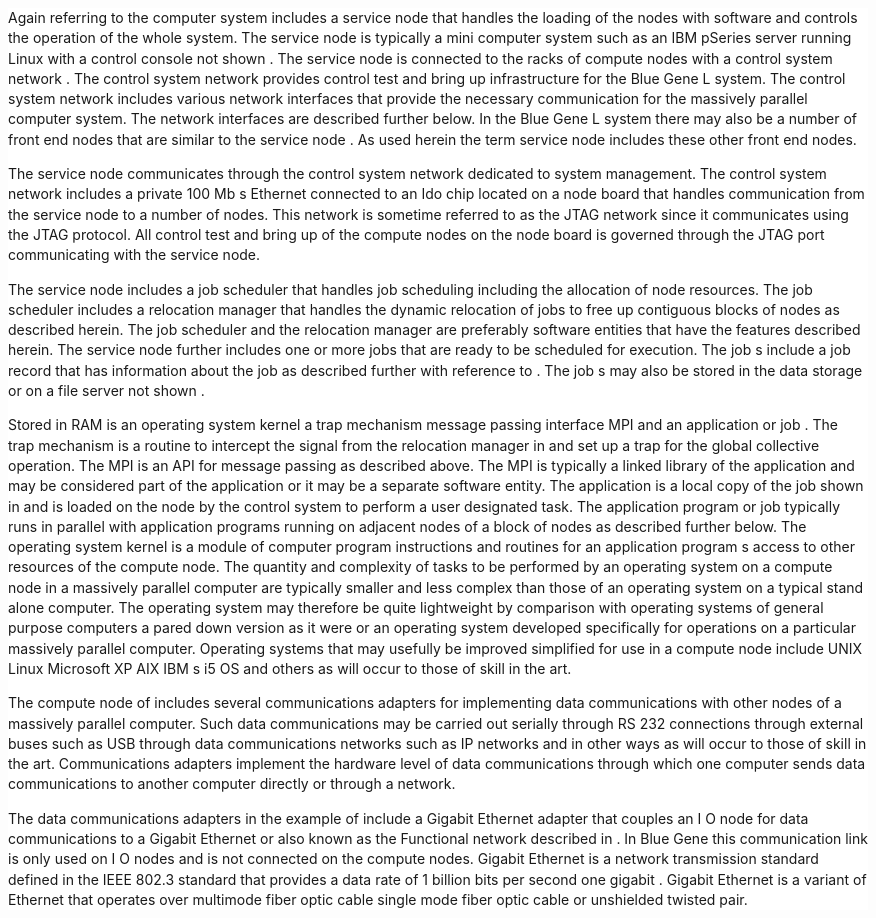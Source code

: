 Again referring to the computer system includes a service node that handles the loading of the nodes with software and controls the operation of the whole system. The service node is typically a mini computer system such as an IBM pSeries server running Linux with a control console not shown . The service node is connected to the racks of compute nodes with a control system network . The control system network provides control test and bring up infrastructure for the Blue Gene L system. The control system network includes various network interfaces that provide the necessary communication for the massively parallel computer system. The network interfaces are described further below. In the Blue Gene L system there may also be a number of front end nodes that are similar to the service node . As used herein the term service node includes these other front end nodes.

The service node communicates through the control system network dedicated to system management. The control system network includes a private 100 Mb s Ethernet connected to an Ido chip located on a node board that handles communication from the service node to a number of nodes. This network is sometime referred to as the JTAG network since it communicates using the JTAG protocol. All control test and bring up of the compute nodes on the node board is governed through the JTAG port communicating with the service node.

The service node includes a job scheduler that handles job scheduling including the allocation of node resources. The job scheduler includes a relocation manager that handles the dynamic relocation of jobs to free up contiguous blocks of nodes as described herein. The job scheduler and the relocation manager are preferably software entities that have the features described herein. The service node further includes one or more jobs that are ready to be scheduled for execution. The job s include a job record that has information about the job as described further with reference to . The job s may also be stored in the data storage or on a file server not shown .

Stored in RAM is an operating system kernel a trap mechanism message passing interface MPI and an application or job . The trap mechanism is a routine to intercept the signal from the relocation manager in and set up a trap for the global collective operation. The MPI is an API for message passing as described above. The MPI is typically a linked library of the application and may be considered part of the application or it may be a separate software entity. The application is a local copy of the job shown in and is loaded on the node by the control system to perform a user designated task. The application program or job typically runs in parallel with application programs running on adjacent nodes of a block of nodes as described further below. The operating system kernel is a module of computer program instructions and routines for an application program s access to other resources of the compute node. The quantity and complexity of tasks to be performed by an operating system on a compute node in a massively parallel computer are typically smaller and less complex than those of an operating system on a typical stand alone computer. The operating system may therefore be quite lightweight by comparison with operating systems of general purpose computers a pared down version as it were or an operating system developed specifically for operations on a particular massively parallel computer. Operating systems that may usefully be improved simplified for use in a compute node include UNIX Linux Microsoft XP AIX IBM s i5 OS and others as will occur to those of skill in the art.

The compute node of includes several communications adapters for implementing data communications with other nodes of a massively parallel computer. Such data communications may be carried out serially through RS 232 connections through external buses such as USB through data communications networks such as IP networks and in other ways as will occur to those of skill in the art. Communications adapters implement the hardware level of data communications through which one computer sends data communications to another computer directly or through a network.

The data communications adapters in the example of include a Gigabit Ethernet adapter that couples an I O node for data communications to a Gigabit Ethernet or also known as the Functional network described in . In Blue Gene this communication link is only used on I O nodes and is not connected on the compute nodes. Gigabit Ethernet is a network transmission standard defined in the IEEE 802.3 standard that provides a data rate of 1 billion bits per second one gigabit . Gigabit Ethernet is a variant of Ethernet that operates over multimode fiber optic cable single mode fiber optic cable or unshielded twisted pair.
